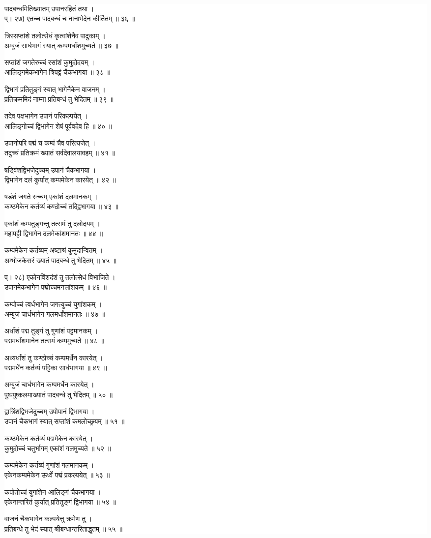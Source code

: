 पादबन्धमितिख्यातम् उपानरहितं तथा ।  
प्। २७) एतच्च पादबन्धं च नानाभेदेन कीर्तितम् ॥ ३६ ॥  
  
त्रिस्सप्तांशे तलोत्सेधं कृत्वांशेनैव पादुकाम् ।  
अम्बुजं सार्धभागं स्यात् कम्पमर्धांशमुच्यते ॥ ३७ ॥  
  
सप्तांशं जगतेरुच्चं रसांशं कुमुदोदयम् ।  
आलिङ्गमेकभागेन त्रिपट्टं चैकभागया ॥ ३८ ॥  
  
द्विभागं प्रतितुङ्गं स्यात् भागेनैकेन वाजनम् ।  
प्रतिक्रममिदं नाम्ना प्रतिबन्धं तु भेदितम् ॥ ३९ ॥  
  
तदेव पक्षभागेन उपानं परिकल्पयेत् ।  
आलिङ्गोच्चं द्विभागेन शेषं पूर्ववदेव हि ॥ ४० ॥  
  
उपानोपरि पद्मं च कम्पं चैव परित्यजेत् ।  
तदुच्चं प्रतिक्रमं ख्यातं सर्वदेवालयावहम् ॥ ४१ ॥  
  
षड्विंशद्विभजेदुच्चम् उपानं चैकभागया ।  
द्विभागेन दलं कुर्यात् कम्पमेकेन कारयेत् ॥ ४२ ॥  
  
षडंशं जगते रुच्चम् एकांशं दलमानकम् ।  
कण्ठमेकेन कर्तव्यं कण्ठोच्चं तद्द्विभागया ॥ ४३ ॥  
  
एकांशं कम्पतुङ्गन्तु तत्समं तु दलोदयम् ।  
महापट्टी द्विभागेन दलमेकांशमानतः ॥ ४४ ॥  
  
कम्पमेकेन कर्तव्यम् अष्टाश्रं कुमुदान्वितम् ।  
अम्भोजकेसरं ख्यातं पादबन्धे तु भेदितम् ॥ ४५ ॥  
  
प्। २८) एकोनविंशदंशं तु तलोत्सेधं विभाजिते ।  
उपानमेकभागेन पद्मोच्चमनलांशकम् ॥ ४६ ॥  
  
कम्पोच्चं त्वर्धभागेन जगत्युच्चं युगांशकम् ।  
अम्बुजं चार्धभागेन गलमर्धांशमानतः ॥ ४७ ॥  
  
अर्धांशं पद्म तुङ्गं तु गुणांशं पट्टमानकम् ।  
पद्ममर्धांशमानेन तत्समं कम्पमुच्यते ॥ ४८ ॥  
  
अध्यर्धांशं तु कण्ठोच्चं कम्पमर्धेन कारयेत् ।  
पद्ममर्धेन कर्तव्यं पट्टिका सार्धभागया ॥ ४९ ॥  
  
अम्बुजं चार्धभागेन कम्पमर्धेन कारयेत् ।  
पुष्पपुष्कलमाख्यातं पादबन्धे तु भेदितम् ॥ ५० ॥  
  
द्वात्रिंशद्विभजेदुच्चम् उपोपानं द्विभागया ।  
उपानं चैकभागं स्यात् सप्तांशं कमलोच्छ्रयम् ॥ ५१ ॥  
  
कण्ठमेकेन कर्तव्यं पद्ममेकेन कारयेत् ।  
कुमुदोच्चं चतुर्भागम् एकांशं गलमुच्यते ॥ ५२ ॥  
  
कम्पमेकेन कर्तव्यं गुणांशं गलमानकम् ।  
एकेनकम्पमेकेन ऊर्ध्वे पद्मं प्रकल्पयेत् ॥ ५३ ॥  
  
कपोतोच्चं युगांशेन आलिङ्गं चैकभागया ।  
एकेनान्तरितं कुर्यात् प्रतितुङ्गं द्विभागया ॥ ५४ ॥  
  
वाजनं चैकभागेन कल्पयेत्तु क्रमेण तु ।  
प्रतिबन्धे तु भेदं स्यात् श्रीबन्धान्तरिताद्धृतम् ॥ ५५ ॥  
  